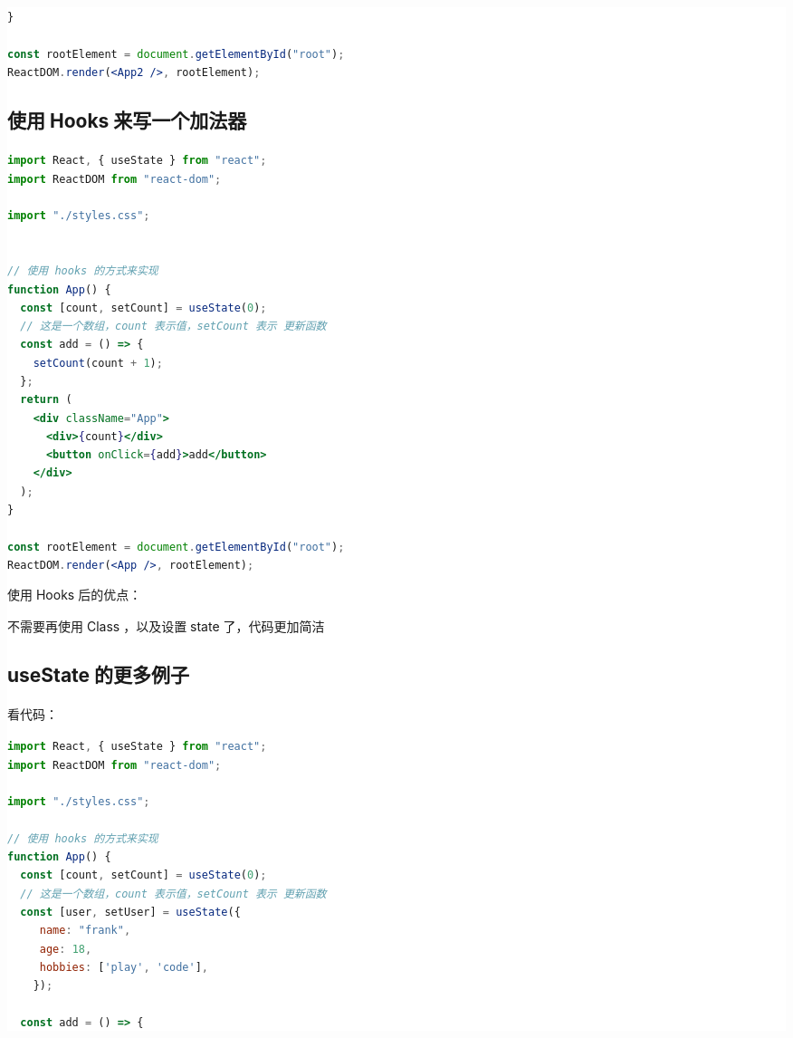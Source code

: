 ```jsx
}

const rootElement = document.getElementById("root");
ReactDOM.render(<App2 />, rootElement);

```



## 使用 Hooks 来写一个加法器

```jsx
import React, { useState } from "react";
import ReactDOM from "react-dom";

import "./styles.css";


// 使用 hooks 的方式来实现
function App() {
  const [count, setCount] = useState(0);
  // 这是一个数组，count 表示值，setCount 表示 更新函数
  const add = () => {
    setCount(count + 1);
  };
  return (
    <div className="App">
      <div>{count}</div>
      <button onClick={add}>add</button>
    </div>
  );
}

const rootElement = document.getElementById("root");
ReactDOM.render(<App />, rootElement);

```



使用 Hooks 后的优点：

不需要再使用 Class ，以及设置 state 了，代码更加简洁



## useState 的更多例子

看代码：

```jsx
import React, { useState } from "react";
import ReactDOM from "react-dom";

import "./styles.css";

// 使用 hooks 的方式来实现
function App() {
  const [count, setCount] = useState(0);
  // 这是一个数组，count 表示值，setCount 表示 更新函数
  const [user, setUser] = useState({
     name: "frank", 
     age: 18,
     hobbies: ['play', 'code'],
    });

  const add = () => {
```